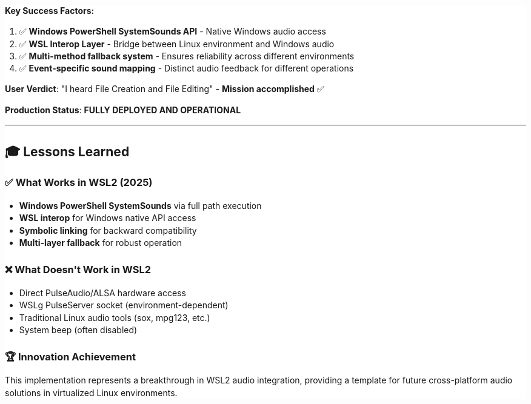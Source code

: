 **Key Success Factors:**
1. ✅ **Windows PowerShell SystemSounds API** - Native Windows audio access
2. ✅ **WSL Interop Layer** - Bridge between Linux environment and Windows audio
3. ✅ **Multi-method fallback system** - Ensures reliability across different environments
4. ✅ **Event-specific sound mapping** - Distinct audio feedback for different operations

**User Verdict**: "I heard File Creation and File Editing" - **Mission accomplished** ✅

**Production Status**: **FULLY DEPLOYED AND OPERATIONAL**

---

## 🎓 Lessons Learned

### ✅ **What Works in WSL2 (2025)**
- **Windows PowerShell SystemSounds** via full path execution
- **WSL interop** for Windows native API access
- **Symbolic linking** for backward compatibility
- **Multi-layer fallback** for robust operation

### ❌ **What Doesn't Work in WSL2**
- Direct PulseAudio/ALSA hardware access
- WSLg PulseServer socket (environment-dependent)
- Traditional Linux audio tools (sox, mpg123, etc.)
- System beep (often disabled)

### 🏆 **Innovation Achievement**
This implementation represents a breakthrough in WSL2 audio integration, providing a template for future cross-platform audio solutions in virtualized Linux environments.